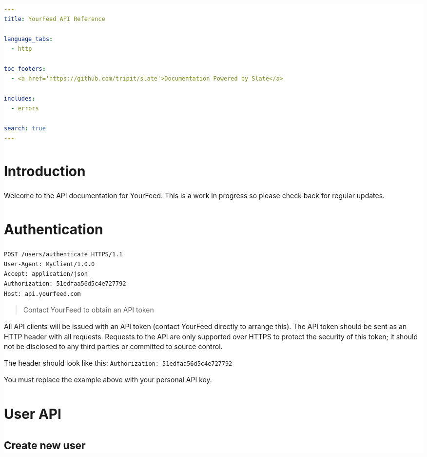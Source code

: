 ```yaml
---
title: YourFeed API Reference

language_tabs:
  - http

toc_footers:
  - <a href='https://github.com/tripit/slate'>Documentation Powered by Slate</a>

includes:
  - errors

search: true
---
```


# Introduction

Welcome to the API documentation for YourFeed. This is a work in progress so please check back for regular updates.


# Authentication

```http
POST /users/authenticate HTTPS/1.1
User-Agent: MyClient/1.0.0
Accept: application/json
Authorization: 51edfaa56d5c4e727792
Host: api.yourfeed.com
```

> Contact YourFeed to obtain an API token

All API clients will be issued with an API token (contact YourFeed directly to arrange this). The API token should be sent as an HTTP header with all requests. Requests to the API are only supported over HTTPS to protect the security of this token; it should not be disclosed to any third parties or committed to source control.

The header should look like this:
`Authorization: 51edfaa56d5c4e727792`

<aside class="notice">
You must replace the example above with your personal API key.
</aside>


# User API

## Create new user
